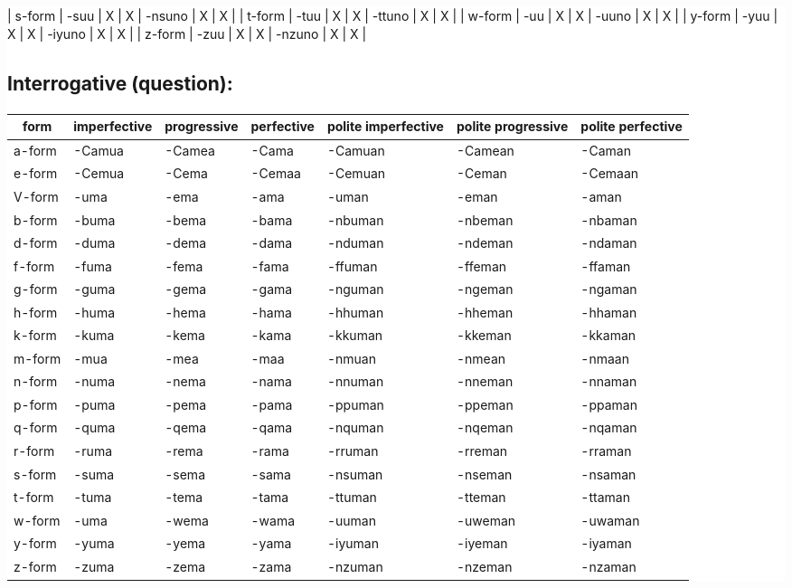 | s-form | -suu         |        X         |        X        | -nsuno              |        X         |        X        |
| t-form | -tuu         |        X         |        X        | -ttuno              |        X         |        X        |
| w-form | -uu          |        X         |        X        | -uuno               |        X         |        X        |
| y-form | -yuu         |        X         |        X        | -iyuno              |        X         |        X        |
| z-form | -zuu         |        X         |        X        | -nzuno              |        X         |        X        |

## Interrogative (question): ##

|  form  | imperfective | progressive | perfective | polite imperfective | polite progressive | polite perfective |
| ------ | ------------ | ----------- | ---------- | ------------------- | ------------------ | ----------------- |
| a-form | -Camua       | -Camea      | -Cama      | -Camuan             | -Camean            | -Caman            |
| e-form | -Cemua       | -Cema       | -Cemaa     | -Cemuan             | -Ceman             | -Cemaan           |
| V-form | -uma         | -ema        | -ama       | -uman               | -eman              | -aman             |
| b-form | -buma        | -bema       | -bama      | -nbuman             | -nbeman            | -nbaman           |
| d-form | -duma        | -dema       | -dama      | -nduman             | -ndeman            | -ndaman           |
| f-form | -fuma        | -fema       | -fama      | -ffuman             | -ffeman            | -ffaman           |
| g-form | -guma        | -gema       | -gama      | -nguman             | -ngeman            | -ngaman           |
| h-form | -huma        | -hema       | -hama      | -hhuman             | -hheman            | -hhaman           |
| k-form | -kuma        | -kema       | -kama      | -kkuman             | -kkeman            | -kkaman           |
| m-form | -mua         | -mea        | -maa       | -nmuan              | -nmean             | -nmaan            |
| n-form | -numa        | -nema       | -nama      | -nnuman             | -nneman            | -nnaman           |
| p-form | -puma        | -pema       | -pama      | -ppuman             | -ppeman            | -ppaman           |
| q-form | -quma        | -qema       | -qama      | -nquman             | -nqeman            | -nqaman           |
| r-form | -ruma        | -rema       | -rama      | -rruman             | -rreman            | -rraman           |
| s-form | -suma        | -sema       | -sama      | -nsuman             | -nseman            | -nsaman           |
| t-form | -tuma        | -tema       | -tama      | -ttuman             | -tteman            | -ttaman           |
| w-form | -uma         | -wema       | -wama      | -uuman              | -uweman            | -uwaman           |
| y-form | -yuma        | -yema       | -yama      | -iyuman             | -iyeman            | -iyaman           |
| z-form | -zuma        | -zema       | -zama      | -nzuman             | -nzeman            | -nzaman           |
